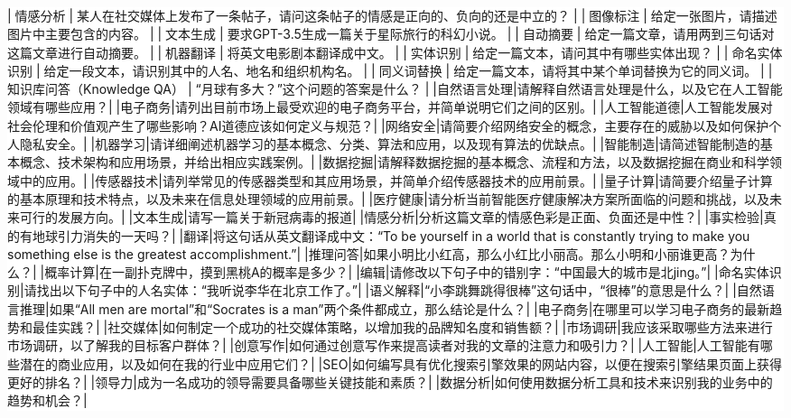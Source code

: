 | 情感分析                     | 某人在社交媒体上发布了一条帖子，请问这条帖子的情感是正向的、负向的还是中立的？                                                |
| 图像标注                     | 给定一张图片，请描述图片中主要包含的内容。                                                                                      |
| 文本生成                     | 要求GPT-3.5生成一篇关于星际旅行的科幻小说。                                                                                        |
| 自动摘要                     | 给定一篇文章，请用两到三句话对这篇文章进行自动摘要。                                                                            |
| 机器翻译                     | 将英文电影剧本翻译成中文。                                                                                                      |
| 实体识别                     | 给定一篇文本，请问其中有哪些实体出现？                                                                                          |
| 命名实体识别                 | 给定一段文本，请识别其中的人名、地名和组织机构名。                                                                                |
| 同义词替换                   | 给定一篇文本，请将其中某个单词替换为它的同义词。                                                                                  |
| 知识库问答（Knowledge QA）   | “月球有多大？”这个问题的答案是什么？                                                                                            |
|自然语言处理|请解释自然语言处理是什么，以及它在人工智能领域有哪些应用？|
|电子商务|请列出目前市场上最受欢迎的电子商务平台，并简单说明它们之间的区别。|
|人工智能道德|人工智能发展对社会伦理和价值观产生了哪些影响？AI道德应该如何定义与规范？|
|网络安全|请简要介绍网络安全的概念，主要存在的威胁以及如何保护个人隐私安全。|
|机器学习|请详细阐述机器学习的基本概念、分类、算法和应用，以及现有算法的优缺点。|
|智能制造|请简述智能制造的基本概念、技术架构和应用场景，并给出相应实践案例。|
|数据挖掘|请解释数据挖掘的基本概念、流程和方法，以及数据挖掘在商业和科学领域中的应用。|
|传感器技术|请列举常见的传感器类型和其应用场景，并简单介绍传感器技术的应用前景。|
|量子计算|请简要介绍量子计算的基本原理和技术特点，以及未来在信息处理领域的应用前景。|
|医疗健康|请分析当前智能医疗健康解决方案所面临的问题和挑战，以及未来可行的发展方向。|
|文本生成|请写一篇关于新冠病毒的报道|
|情感分析|分析这篇文章的情感色彩是正面、负面还是中性？|
|事实检验|真的有地球引力消失的一天吗？|
|翻译|将这句话从英文翻译成中文：“To be yourself in a world that is constantly trying to make you something else is the greatest accomplishment.”|
|推理问答|如果小明比小红高，那么小红比小丽高。那么小明和小丽谁更高？为什么？|
|概率计算|在一副扑克牌中，摸到黑桃A的概率是多少？|
|编辑|请修改以下句子中的错别字：“中国最大的城市是北jing。”|
|命名实体识别|请找出以下句子中的人名实体：“我听说李华在北京工作了。”|
|语义解释|“小李跳舞跳得很棒”这句话中，“很棒”的意思是什么？|
|自然语言推理|如果“All men are mortal”和“Socrates is a man”两个条件都成立，那么结论是什么？|
|电子商务|在哪里可以学习电子商务的最新趋势和最佳实践？|
|社交媒体|如何制定一个成功的社交媒体策略，以增加我的品牌知名度和销售额？|
|市场调研|我应该采取哪些方法来进行市场调研，以了解我的目标客户群体？|
|创意写作|如何通过创意写作来提高读者对我的文章的注意力和吸引力？|
|人工智能|人工智能有哪些潜在的商业应用，以及如何在我的行业中应用它们？|
|SEO|如何编写具有优化搜索引擎效果的网站内容，以便在搜索引擎结果页面上获得更好的排名？|
|领导力|成为一名成功的领导需要具备哪些关键技能和素质？|
|数据分析|如何使用数据分析工具和技术来识别我的业务中的趋势和机会？|